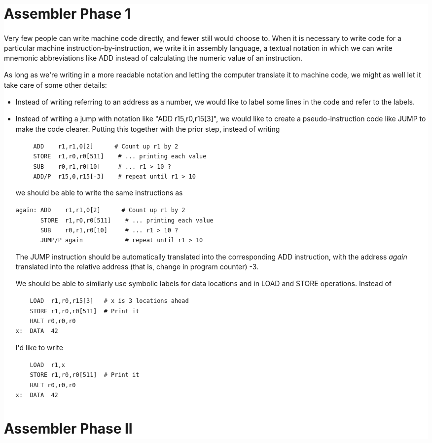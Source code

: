 # Assembler Phase 1 

Very few people can write machine code directly, and 
fewer still would choose to.  When it is necessary to write
code for a particular machine instruction-by-instruction, 
we write it in assembly language, a textual notation in 
which we can write mnemonic abbreviations like ADD instead 
of calculating the numeric value of an instruction. 

As long as we're writing in a more readable notation and letting 
the computer translate it to machine code, we might as well let it 
take care of some other details: 

* Instead of writing referring to an address as a number, 
we would like to label some lines in the code and refer 
to the labels.  

* Instead of writing a jump with notation like "ADD r15,r0,r15[3]", 
we would like to create a pseudo-instruction code like JUMP to 
make the code clearer.  Putting this together with the prior step, 
instead of writing

    ```
         ADD    r1,r1,0[2]      # Count up r1 by 2
         STORE  r1,r0,r0[511]    # ... printing each value    
         SUB    r0,r1,r0[10]     # ... r1 > 10 ? 
         ADD/P  r15,0,r15[-3]    # repeat until r1 > 10
   ```
   
   we should be able to write the same instructions as 
   
   ```
   again: ADD    r1,r1,0[2]      # Count up r1 by 2
          STORE  r1,r0,r0[511]    # ... printing each value    
          SUB    r0,r1,r0[10]     # ... r1 > 10 ? 
          JUMP/P again            # repeat until r1 > 10
  ```
  
   The JUMP instruction should be automatically translated 
   into the corresponding ADD instruction, with the address 
   *again* translated into the relative address (that is, 
   change in program counter) -3.  

    We should be able to similarly
    use symbolic labels for data locations and in LOAD and STORE
    operations. Instead of 

    ```
        LOAD  r1,r0,r15[3]   # x is 3 locations ahead
        STORE r1,r0,r0[511]  # Print it
        HALT r0,r0,r0
    x:  DATA  42
    ```

    I'd like to write 
    
    ```
        LOAD  r1,x
        STORE r1,r0,r0[511]  # Print it
        HALT r0,r0,r0
    x:  DATA  42
    ```
    
# Assembler Phase II

  ```